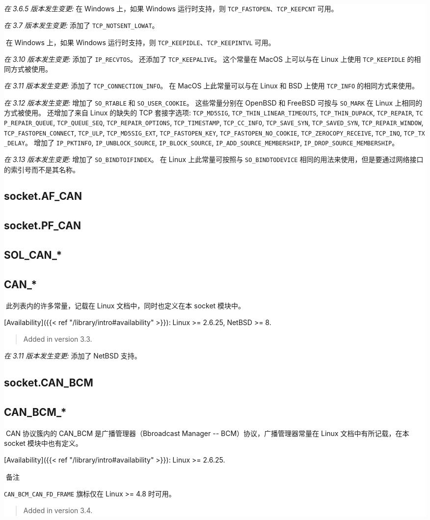 *在 3.6.5 版本发生变更:* 在 Windows 上，如果 Windows 运行时支持，则 `TCP_FASTOPEN`、`TCP_KEEPCNT` 可用。

*在 3.7 版本发生变更:* 添加了 `TCP_NOTSENT_LOWAT`。

​	在 Windows 上，如果 Windows 运行时支持，则 `TCP_KEEPIDLE`、`TCP_KEEPINTVL` 可用。

*在 3.10 版本发生变更:* 添加了 `IP_RECVTOS`。 还添加了 `TCP_KEEPALIVE`。 这个常量在 MacOS 上可以与在 Linux 上使用 `TCP_KEEPIDLE` 的相同方式被使用。

*在 3.11 版本发生变更:* 添加了 `TCP_CONNECTION_INFO`。 在 MacOS 上此常量可以与在 Linux 和 BSD 上使用 `TCP_INFO` 的相同方式来使用。

*在 3.12 版本发生变更:* 增加了 `SO_RTABLE` 和 `SO_USER_COOKIE`。 这些常量分别在 OpenBSD 和 FreeBSD 可按与 `SO_MARK` 在 Linux 上相同的方式被使用。 还增加了来自 Linux 的缺失的 TCP 套接字选项: `TCP_MD5SIG`, `TCP_THIN_LINEAR_TIMEOUTS`, `TCP_THIN_DUPACK`, `TCP_REPAIR`, `TCP_REPAIR_QUEUE`, `TCP_QUEUE_SEQ`, `TCP_REPAIR_OPTIONS`, `TCP_TIMESTAMP`, `TCP_CC_INFO`, `TCP_SAVE_SYN`, `TCP_SAVED_SYN`, `TCP_REPAIR_WINDOW`, `TCP_FASTOPEN_CONNECT`, `TCP_ULP`, `TCP_MD5SIG_EXT`, `TCP_FASTOPEN_KEY`, `TCP_FASTOPEN_NO_COOKIE`, `TCP_ZEROCOPY_RECEIVE`, `TCP_INQ`, `TCP_TX_DELAY`。 增加了 `IP_PKTINFO`, `IP_UNBLOCK_SOURCE`, `IP_BLOCK_SOURCE`, `IP_ADD_SOURCE_MEMBERSHIP`, `IP_DROP_SOURCE_MEMBERSHIP`。

*在 3.13 版本发生变更:* 增加了 `SO_BINDTOIFINDEX`。 在 Linux 上此常量可按照与 `SO_BINDTODEVICE` 相同的用法来使用，但是要通过网络接口的索引号而不是其名称。

## socket.**AF_CAN**

## socket.**PF_CAN**

## **SOL_CAN_\***

## **CAN_\***

​	此列表内的许多常量，记载在 Linux 文档中，同时也定义在本 socket 模块中。

[Availability]({{< ref "/library/intro#availability" >}}): Linux >= 2.6.25, NetBSD >= 8.

> Added in version 3.3.
>

*在 3.11 版本发生变更:* 添加了 NetBSD 支持。

## socket.**CAN_BCM**

## **CAN_BCM_\***

​	CAN 协议簇内的 CAN_BCM 是广播管理器（Bbroadcast Manager -- BCM）协议，广播管理器常量在 Linux 文档中有所记载，在本 socket 模块中也有定义。

[Availability]({{< ref "/library/intro#availability" >}}): Linux >= 2.6.25.

​	备注

 

`CAN_BCM_CAN_FD_FRAME` 旗标仅在 Linux >= 4.8 时可用。

> Added in version 3.4.
>
